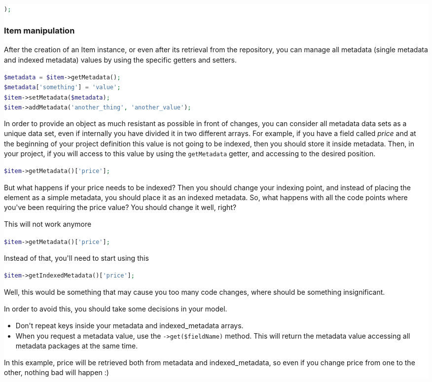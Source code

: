 ``` php
);
```

### Item manipulation

After the creation of an Item instance, or even after its retrieval from the
repository, you can manage all metadata (single metadata and indexed metadata)
values by using the specific getters and setters.

```php
$metadata = $item->getMetadata();
$metadata['something'] = 'value';
$item->setMetadata($metadata);
$item->addMetadata('another_thing', 'another_value');
```

In order to provide an object as much resistant as possible in front of changes,
you can consider all metadata data sets as a unique data set, even if internally
you have divided it in two different arrays. For example, if you have a field
called *price* and at the beginning of your project definition this value is not
going to be indexed, then you should store it inside metadata. Then, in your 
project, if you will access to this value by using the `getMetadata` getter, and
accessing to the desired position.

```php
$item->getMetadata()['price'];
```

But what happens if your price needs to be indexed? Then you should change your
indexing point, and instead of placing the element as a simple metadata, you
should place it as an indexed metadata. So, what happens with all the code
points where you've been requiring the price value? You should change it
well, right?

This will not work anymore

```php
$item->getMetadata()['price'];
```

Instead of that, you'll need to start using this

```php
$item->getIndexedMetadata()['price'];
```

Well, this would be something that may cause you too many code changes, where
should be something insignificant.

In order to avoid this, you should take some decisions in your model.

* Don't repeat keys inside your metadata and indexed_metadata arrays.
* When you request a metadata value, use the `->get($fieldName)` method. This
will return the metadata value accessing all metadata packages at the same time.

In this example, price will be retrieved both from metadata and
indexed_metadata, so even if you change price from one to the other, nothing bad
will happen :)
